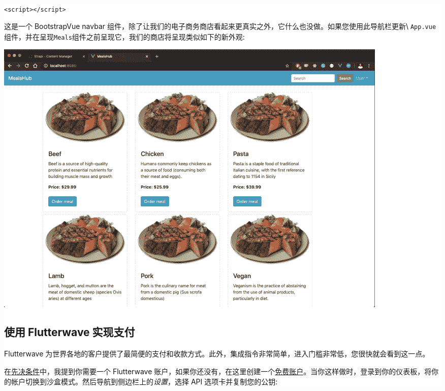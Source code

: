 ```
<script></script>
```

这是一个 BootstrapVue navbar 组件，除了让我们的电子商务商店看起来更真实之外，它什么也没做。如果您使用此导航栏更新\ `App.vue`组件，并在呈现`Meals`组件之前呈现它，我们的商店将呈现类似如下的新外观:

![menu of meals with completed nav bar](img/0a5dbd5a12b15bda0183e75d195391b8.png)

## 使用 Flutterwave 实现支付

Flutterwave 为世界各地的客户提供了最简便的支付和收款方式。此外，集成指令非常简单，进入门槛非常低，您很快就会看到这一点。

在[先决条件](https://paper.dropbox.com/doc/Build-an-e-commerce-site-with-Strapi-Vue.js-and-Flutterwave-DMuLXNEgLAG5YlXLjurxr#:uid=031084841222808316161964&h2=Prerequisites)中，我提到你需要一个 Flutterwave 账户，如果你还没有，在这里创建一个[免费账户](https://dashboard.flutterwave.com/)。当你这样做时，登录到你的仪表板，将你的帐户切换到沙盒模式。然后导航到侧边栏上的*设置*，选择 API 选项卡并复制您的公钥:
